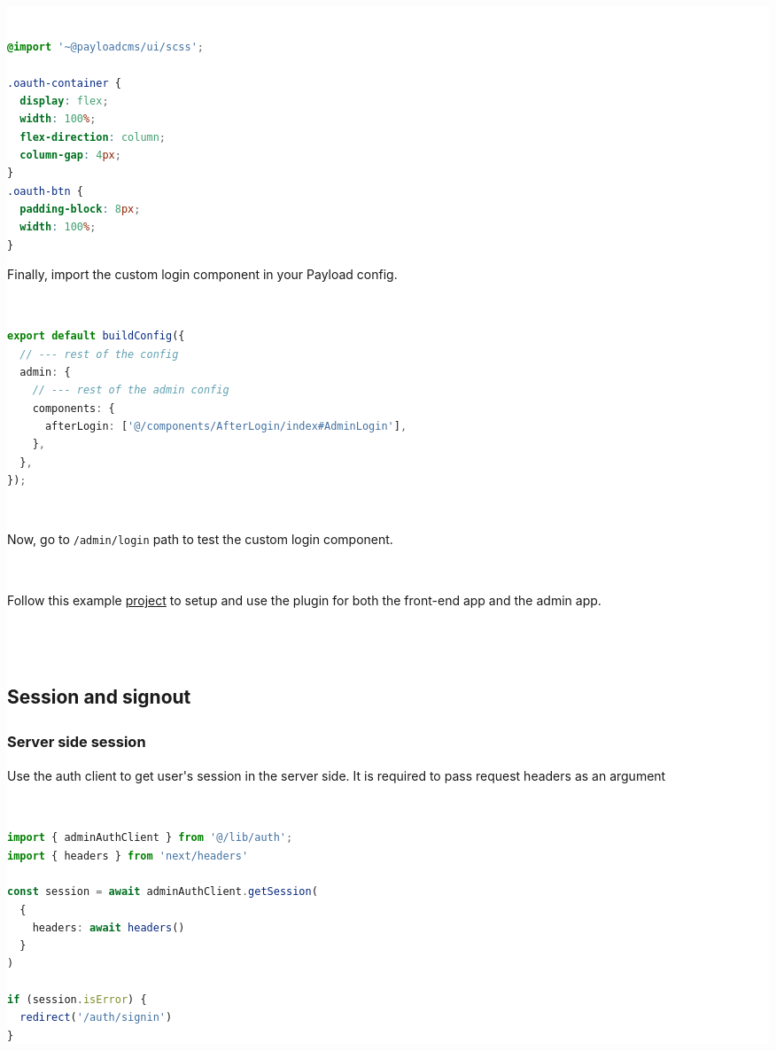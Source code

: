 <br />

```scss [src/components/AfterLogin/styles.scss]
@import '~@payloadcms/ui/scss';

.oauth-container {
  display: flex;
  width: 100%;
  flex-direction: column;
  column-gap: 4px;
}
.oauth-btn {
  padding-block: 8px;
  width: 100%;
}
```

Finally, import the custom login component in your Payload config.

<br/>

```ts [src/payload.config.ts] {5-7}
export default buildConfig({
  // --- rest of the config
  admin: {
    // --- rest of the admin config
    components: {
      afterLogin: ['@/components/AfterLogin/index#AdminLogin'],
    },
  },
});
```
<br/>

Now, go to `/admin/login` path to test the custom login component.

<br/>

Follow this example [project](https://github.com/authsmith/payload-auth-plugin/tree/main/examples/with-website) to setup and use the plugin for both the front-end app and the admin app.

<br/>
<br/>

## Session and signout

### Server side session

Use the auth client to get user's session in the server side. It is required to pass request headers as an argument

<br/>

```ts [src/app/(frontend)/[slug]/page.tsx]
import { adminAuthClient } from '@/lib/auth';
import { headers } from 'next/headers'

const session = await adminAuthClient.getSession(
  { 
    headers: await headers()
  }
)

if (session.isError) {
  redirect('/auth/signin')
}
```
